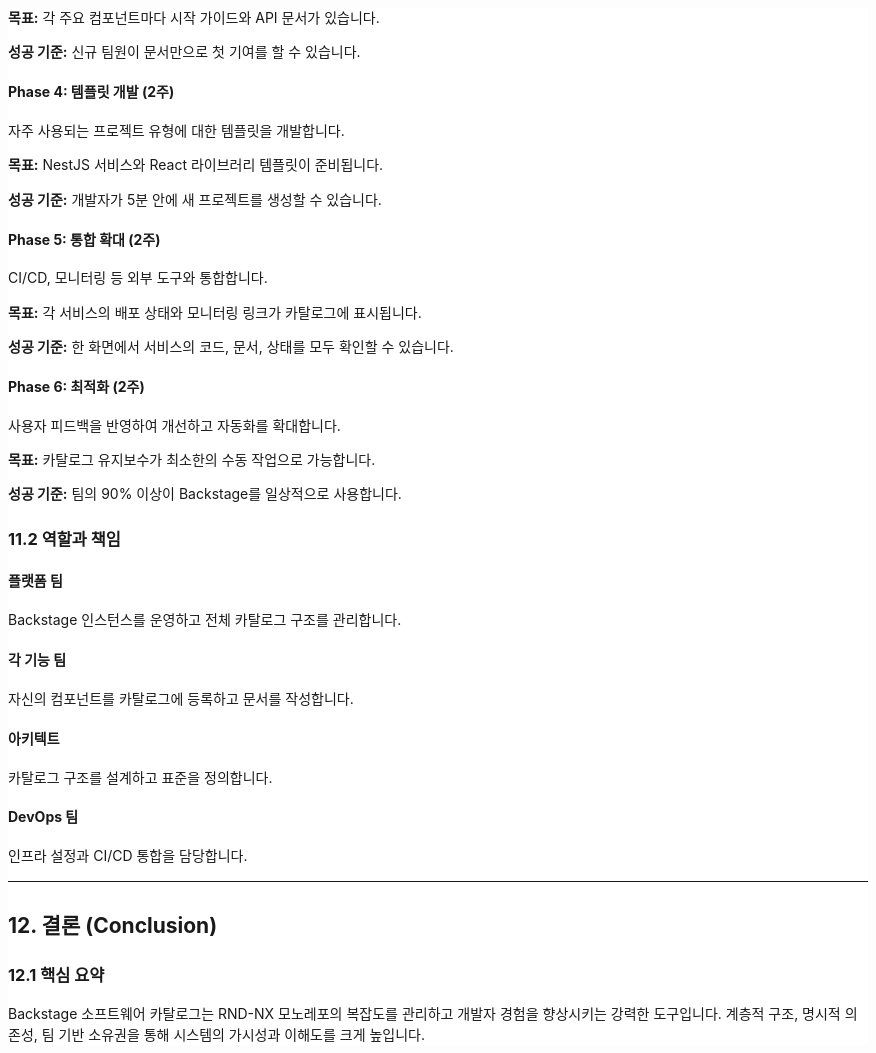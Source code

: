 **목표:**
각 주요 컴포넌트마다 시작 가이드와 API 문서가 있습니다.

**성공 기준:**
신규 팀원이 문서만으로 첫 기여를 할 수 있습니다.

#### Phase 4: 템플릿 개발 (2주)
자주 사용되는 프로젝트 유형에 대한 템플릿을 개발합니다.

**목표:**
NestJS 서비스와 React 라이브러리 템플릿이 준비됩니다.

**성공 기준:**
개발자가 5분 안에 새 프로젝트를 생성할 수 있습니다.

#### Phase 5: 통합 확대 (2주)
CI/CD, 모니터링 등 외부 도구와 통합합니다.

**목표:**
각 서비스의 배포 상태와 모니터링 링크가 카탈로그에 표시됩니다.

**성공 기준:**
한 화면에서 서비스의 코드, 문서, 상태를 모두 확인할 수 있습니다.

#### Phase 6: 최적화 (2주)
사용자 피드백을 반영하여 개선하고 자동화를 확대합니다.

**목표:**
카탈로그 유지보수가 최소한의 수동 작업으로 가능합니다.

**성공 기준:**
팀의 90% 이상이 Backstage를 일상적으로 사용합니다.

### 11.2 역할과 책임

#### 플랫폼 팀
Backstage 인스턴스를 운영하고 전체 카탈로그 구조를 관리합니다.

#### 각 기능 팀
자신의 컴포넌트를 카탈로그에 등록하고 문서를 작성합니다.

#### 아키텍트
카탈로그 구조를 설계하고 표준을 정의합니다.

#### DevOps 팀
인프라 설정과 CI/CD 통합을 담당합니다.

---

## 12. 결론 (Conclusion)

### 12.1 핵심 요약

Backstage 소프트웨어 카탈로그는 RND-NX 모노레포의 복잡도를 관리하고 개발자 경험을 향상시키는 강력한 도구입니다. 계층적 구조, 명시적 의존성, 팀 기반 소유권을 통해 시스템의 가시성과 이해도를 크게 높입니다.
